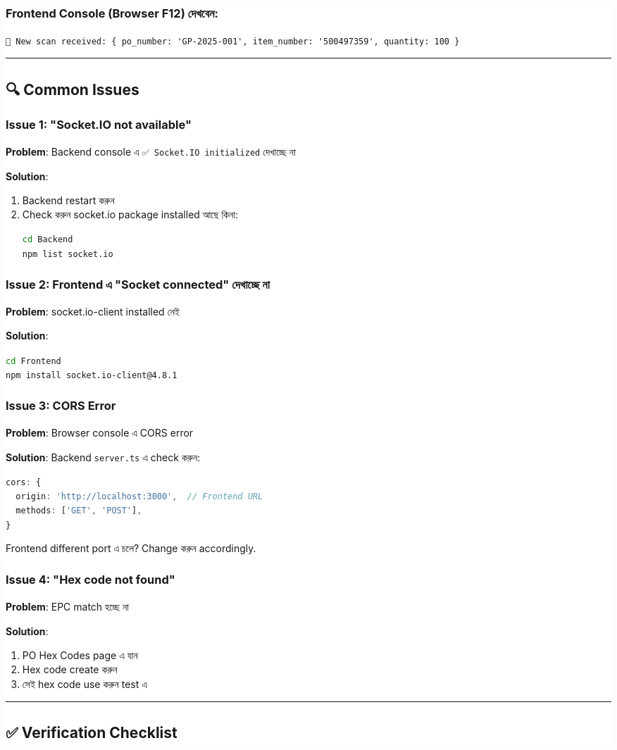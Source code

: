 ### Frontend Console (Browser F12) দেখবেন:
```
📡 New scan received: { po_number: 'GP-2025-001', item_number: '500497359', quantity: 100 }
```

---

## 🔍 Common Issues

### Issue 1: "Socket.IO not available"
**Problem**: Backend console এ `✅ Socket.IO initialized` দেখাচ্ছে না

**Solution**: 
1. Backend restart করুন
2. Check করুন socket.io package installed আছে কিনা:
   ```bash
   cd Backend
   npm list socket.io
   ```

### Issue 2: Frontend এ "Socket connected" দেখাচ্ছে না
**Problem**: socket.io-client installed নেই

**Solution**:
```bash
cd Frontend
npm install socket.io-client@4.8.1
```

### Issue 3: CORS Error
**Problem**: Browser console এ CORS error

**Solution**: Backend `server.ts` এ check করুন:
```typescript
cors: {
  origin: 'http://localhost:3000',  // Frontend URL
  methods: ['GET', 'POST'],
}
```

Frontend different port এ চলে? Change করুন accordingly.

### Issue 4: "Hex code not found"
**Problem**: EPC match হচ্ছে না

**Solution**: 
1. PO Hex Codes page এ যান
2. Hex code create করুন
3. সেই hex code use করুন test এ

---

## ✅ Verification Checklist

